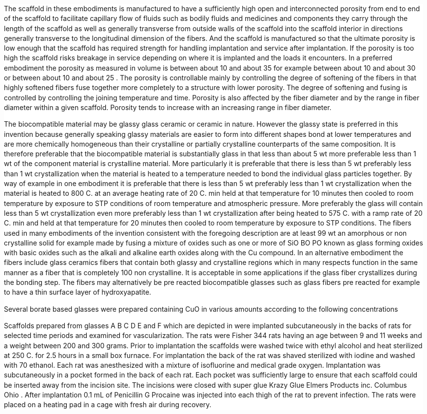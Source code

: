 The scaffold in these embodiments is manufactured to have a sufficiently high open and interconnected porosity from end to end of the scaffold to facilitate capillary flow of fluids such as bodily fluids and medicines and components they carry through the length of the scaffold as well as generally transverse from outside walls of the scaffold into the scaffold interior in directions generally transverse to the longitudinal dimension of the fibers. And the scaffold is manufactured so that the ultimate porosity is low enough that the scaffold has required strength for handling implantation and service after implantation. If the porosity is too high the scaffold risks breakage in service depending on where it is implanted and the loads it encounters. In a preferred embodiment the porosity as measured in volume is between about 10 and about 35 for example between about 10 and about 30 or between about 10 and about 25 . The porosity is controllable mainly by controlling the degree of softening of the fibers in that highly softened fibers fuse together more completely to a structure with lower porosity. The degree of softening and fusing is controlled by controlling the joining temperature and time. Porosity is also affected by the fiber diameter and by the range in fiber diameter within a given scaffold. Porosity tends to increase with an increasing range in fiber diameter.

The biocompatible material may be glassy glass ceramic or ceramic in nature. However the glassy state is preferred in this invention because generally speaking glassy materials are easier to form into different shapes bond at lower temperatures and are more chemically homogeneous than their crystalline or partially crystalline counterparts of the same composition. It is therefore preferable that the biocompatible material is substantially glass in that less than about 5 wt more preferable less than 1 wt of the component material is crystalline material. More particularly it is preferable that there is less than 5 wt preferably less than 1 wt crystallization when the material is heated to a temperature needed to bond the individual glass particles together. By way of example in one embodiment it is preferable that there is less than 5 wt preferably less than 1 wt crystallization when the material is heated to 800 C. at an average heating rate of 20 C. min held at that temperature for 10 minutes then cooled to room temperature by exposure to STP conditions of room temperature and atmospheric pressure. More preferably the glass will contain less than 5 wt crystallization even more preferably less than 1 wt crystallization after being heated to 575 C. with a ramp rate of 20 C. min and held at that temperature for 20 minutes then cooled to room temperature by exposure to STP conditions. The fibers used in many embodiments of the invention consistent with the foregoing description are at least 99 wt an amorphous or non crystalline solid for example made by fusing a mixture of oxides such as one or more of SiO BO PO known as glass forming oxides with basic oxides such as the alkali and alkaline earth oxides along with the Cu compound. In an alternative embodiment the fibers include glass ceramics fibers that contain both glassy and crystalline regions which in many respects function in the same manner as a fiber that is completely 100 non crystalline. It is acceptable in some applications if the glass fiber crystallizes during the bonding step. The fibers may alternatively be pre reacted biocompatible glasses such as glass fibers pre reacted for example to have a thin surface layer of hydroxyapatite.

Several borate based glasses were prepared containing CuO in various amounts according to the following concentrations 

Scaffolds prepared from glasses A B C D E and F which are depicted in were implanted subcutaneously in the backs of rats for selected time periods and examined for vascularization. The rats were Fisher 344 rats having an age between 9 and 11 weeks and a weight between 200 and 300 grams. Prior to implantation the scaffolds were washed twice with ethyl alcohol and heat sterilized at 250 C. for 2.5 hours in a small box furnace. For implantation the back of the rat was shaved sterilized with iodine and washed with 70 ethanol. Each rat was anesthesized with a mixture of isofluorine and medical grade oxygen. Implantation was subcutaneously in a pocket formed in the back of each rat. Each pocket was sufficiently large to ensure that each scaffold could be inserted away from the incision site. The incisions were closed with super glue Krazy Glue Elmers Products inc. Columbus Ohio . After implantation 0.1 mL of Penicillin G Procaine was injected into each thigh of the rat to prevent infection. The rats were placed on a heating pad in a cage with fresh air during recovery.

